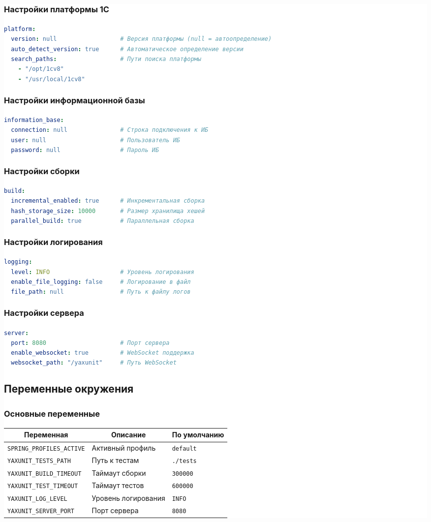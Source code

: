 ### Настройки платформы 1С

```yaml
platform:
  version: null                  # Версия платформы (null = автоопределение)
  auto_detect_version: true      # Автоматическое определение версии
  search_paths:                  # Пути поиска платформы
    - "/opt/1cv8"
    - "/usr/local/1cv8"
```

### Настройки информационной базы

```yaml
information_base:
  connection: null               # Строка подключения к ИБ
  user: null                     # Пользователь ИБ
  password: null                 # Пароль ИБ
```

### Настройки сборки

```yaml
build:
  incremental_enabled: true      # Инкрементальная сборка
  hash_storage_size: 10000       # Размер хранилища хешей
  parallel_build: true           # Параллельная сборка
```

### Настройки логирования

```yaml
logging:
  level: INFO                    # Уровень логирования
  enable_file_logging: false     # Логирование в файл
  file_path: null                # Путь к файлу логов
```

### Настройки сервера

```yaml
server:
  port: 8080                     # Порт сервера
  enable_websocket: true         # WebSocket поддержка
  websocket_path: "/yaxunit"     # Путь WebSocket
```

## Переменные окружения

### Основные переменные

| Переменная | Описание | По умолчанию |
|------------|----------|--------------|
| `SPRING_PROFILES_ACTIVE` | Активный профиль | `default` |
| `YAXUNIT_TESTS_PATH` | Путь к тестам | `./tests` |
| `YAXUNIT_BUILD_TIMEOUT` | Таймаут сборки | `300000` |
| `YAXUNIT_TEST_TIMEOUT` | Таймаут тестов | `600000` |
| `YAXUNIT_LOG_LEVEL` | Уровень логирования | `INFO` |
| `YAXUNIT_SERVER_PORT` | Порт сервера | `8080` |

